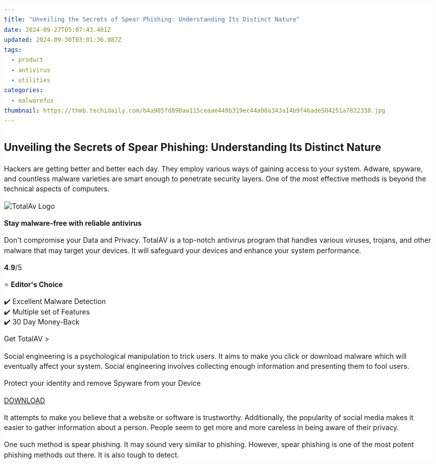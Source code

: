 ```yaml
---
title: "Unveiling the Secrets of Spear Phishing: Understanding Its Distinct Nature"
date: 2024-09-27T05:07:43.401Z
updated: 2024-09-30T03:01:36.087Z
tags:
  - product
  - antivirus
  - utilities
categories:
  - malwarefox
thumbnail: https://thmb.techidaily.com/b4a905fd890aa115ceaae449b319ec44a08a343a14b9f46ade584251a7832338.jpg
---
```


## Unveiling the Secrets of Spear Phishing: Understanding Its Distinct Nature

Hackers are getting better and better each day. They employ various ways of gaining access to your system. Adware, spyware, and countless malware varieties are smart enough to penetrate security layers. One of the most effective methods is beyond the technical aspects of computers.

![TotalAv Logo](https://www.malwarefox.com/wp-content/uploads/2024/02/totalav-svg.webp "totalav-svg")

**Stay malware-free with reliable antivirus**

Don't compromise your Data and Privacy. TotalAV is a top-notch antivirus program that handles various viruses, trojans, and other malware that may target your devices. It will safeguard your devices and enhance your system performance.

**4.9**/5

⭐ **Editor's Choice**

✔️ Excellent Malware Detection  
✔️ Multiple set of Features  
✔️ 30 Day Money-Back

[](https://tools.techidaily.com/malwarefox/products/) Get TotalAV > 

Social engineering is a psychological manipulation to trick users. It aims to make you click or download malware which will eventually affect your system. Social engineering involves collecting enough information and presenting them to fool users.

Protect your identity and remove Spyware from your Device

[DOWNLOAD](https://tools.techidaily.com/malwarefox/products/) 

It attempts to make you believe that a website or software is trustworthy. Additionally, the popularity of social media makes it easier to gather information about a person. People seem to get more and more careless in being aware of their privacy.

One such method is spear phishing. It may sound very similar to phishing. However, spear phishing is one of the most potent phishing methods out there. It is also tough to detect.
